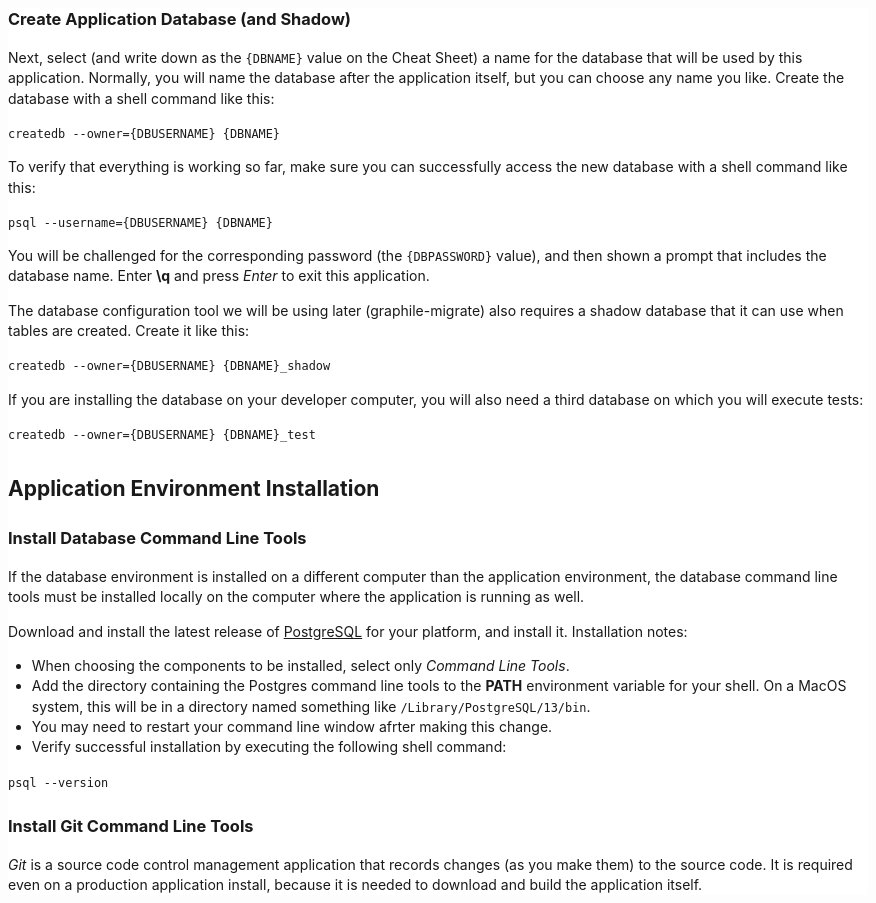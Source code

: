 ### Create Application Database (and Shadow)

Next, select (and write down as the `{DBNAME}` value on the Cheat Sheet) a name for the database that will be used by this application.  Normally, you will name the database after the application itself, but you can choose any name you like.  Create the database with a shell command like this:

```shell
createdb --owner={DBUSERNAME} {DBNAME}
```

To verify that everything is working so far, make sure you can successfully access the new database with a shell command like this:

```shell
psql --username={DBUSERNAME} {DBNAME}
```

You will be challenged for the corresponding password (the `{DBPASSWORD}` value), and then shown a prompt that includes the database name.  Enter **\q** and press *Enter* to exit this application.

The database configuration tool we will be using later (graphile-migrate) also requires a shadow database that it can use when tables are created.  Create it like this:

```shell
createdb --owner={DBUSERNAME} {DBNAME}_shadow
```

If you are installing the database on your developer computer, you will also need a third database on which you will execute tests:

```shell
createdb --owner={DBUSERNAME} {DBNAME}_test
```

## Application Environment Installation

### Install Database Command Line Tools

If the database environment is installed on a different computer than the application environment, the database command line tools must be installed locally on the computer where the application is running as well.

Download and install the latest release of [PostgreSQL](https://www.postgresql.org/download/) for your platform, and install it.  Installation notes:
* When choosing the components to be installed, select only *Command Line Tools*.
* Add the directory containing the Postgres command line tools to the **PATH** environment variable for your shell.  On a MacOS system, this will be in a directory named something like `/Library/PostgreSQL/13/bin`.
* You may need to restart your command line window afrter making this change.
* Verify successful installation by executing the following shell command:

```shell
psql --version
```
### Install Git Command Line Tools

*Git* is a source code control management application that records changes (as you make them) to the source code.  It is required even on a production application install, because it is needed to download and build the application itself.

